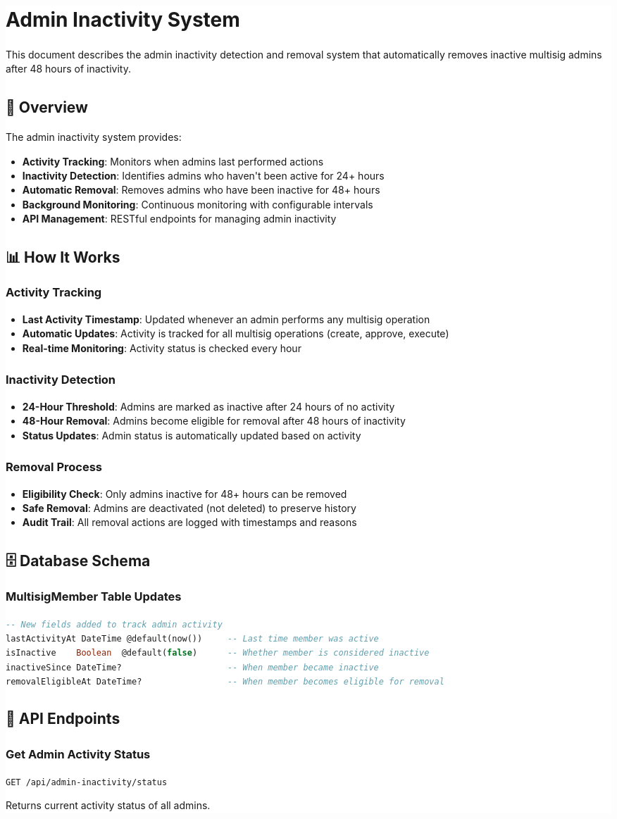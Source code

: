 # Admin Inactivity System

This document describes the admin inactivity detection and removal system that automatically removes inactive multisig admins after 48 hours of inactivity.

## 🔧 Overview

The admin inactivity system provides:
- **Activity Tracking**: Monitors when admins last performed actions
- **Inactivity Detection**: Identifies admins who haven't been active for 24+ hours
- **Automatic Removal**: Removes admins who have been inactive for 48+ hours
- **Background Monitoring**: Continuous monitoring with configurable intervals
- **API Management**: RESTful endpoints for managing admin inactivity

## 📊 How It Works

### Activity Tracking
- **Last Activity Timestamp**: Updated whenever an admin performs any multisig operation
- **Automatic Updates**: Activity is tracked for all multisig operations (create, approve, execute)
- **Real-time Monitoring**: Activity status is checked every hour

### Inactivity Detection
- **24-Hour Threshold**: Admins are marked as inactive after 24 hours of no activity
- **48-Hour Removal**: Admins become eligible for removal after 48 hours of inactivity
- **Status Updates**: Admin status is automatically updated based on activity

### Removal Process
- **Eligibility Check**: Only admins inactive for 48+ hours can be removed
- **Safe Removal**: Admins are deactivated (not deleted) to preserve history
- **Audit Trail**: All removal actions are logged with timestamps and reasons

## 🗄️ Database Schema

### MultisigMember Table Updates
```sql
-- New fields added to track admin activity
lastActivityAt DateTime @default(now())     -- Last time member was active
isInactive    Boolean  @default(false)      -- Whether member is considered inactive
inactiveSince DateTime?                     -- When member became inactive
removalEligibleAt DateTime?                 -- When member becomes eligible for removal
```

## 🚀 API Endpoints

### Get Admin Activity Status
```http
GET /api/admin-inactivity/status
```
Returns current activity status of all admins.
